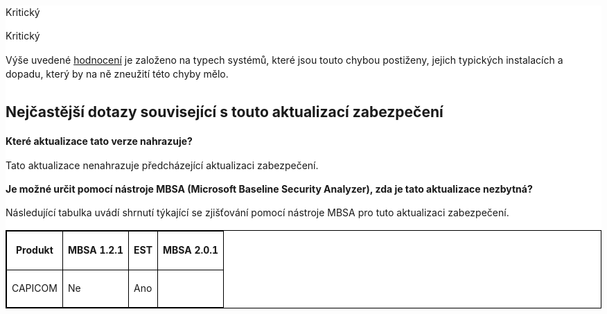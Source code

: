 Kritický
</td>
<td colspan="2" style="border:1px solid black;">

Kritický
</td></tr>
</table>

Výše uvedené [hodnocení](http://go.microsoft.com/fwlink/?linkid=21140) je založeno na typech systémů, které jsou touto chybou postiženy, jejich typických instalacích a dopadu, který by na ně zneužití této chyby mělo.

## Nejčastější dotazy související s touto aktualizací zabezpečení ##

**Které aktualizace tato verze nahrazuje?**

Tato aktualizace nenahrazuje předcházející aktualizaci zabezpečení.

**Je možné určit pomocí nástroje MBSA (Microsoft Baseline Security Analyzer), zda je tato aktualizace nezbytná?**

Následující tabulka uvádí shrnutí týkající se zjišťování pomocí nástroje MBSA pro tuto aktualizaci zabezpečení.

<table style="border:1px solid black;">

<tr>

<th colspan="2" style="border:1px solid black;">

Produkt
</th>
<th colspan="2" style="border:1px solid black;">

MBSA 1.2.1
</th>
<th colspan="2" style="border:1px solid black;">

EST
</th>
<th colspan="2" style="border:1px solid black;">

MBSA 2.0.1
</th></tr>
<tr>

<td colspan="2" style="border:1px solid black;">

CAPICOM
</td>
<td colspan="2" style="border:1px solid black;">

Ne
</td>
<td colspan="2" style="border:1px solid black;">

Ano
</td>
<td colspan="2" style="border:1px solid black;">
